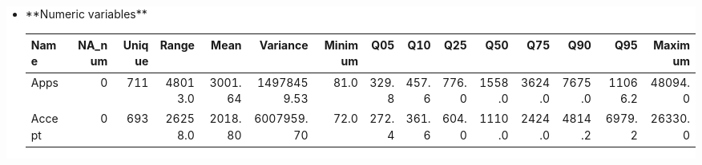  </td>
  </tr>
</tbody>
</table>
</div></ul>

</ul><ul><li> **Numeric variables** </li>
<div style="overflow-x:auto;">
<table class="table table-striped table-hover table-condensed table-responsive" style="margin-left: auto; margin-right: auto;">
 <thead>
  <tr>
   <th style="text-align:left;"> Name </th>
   <th style="text-align:right;"> NA_num </th>
   <th style="text-align:right;"> Unique </th>
   <th style="text-align:right;"> Range </th>
   <th style="text-align:right;"> Mean </th>
   <th style="text-align:right;"> Variance </th>
   <th style="text-align:right;"> Minimum </th>
   <th style="text-align:right;"> Q05 </th>
   <th style="text-align:right;"> Q10 </th>
   <th style="text-align:right;"> Q25 </th>
   <th style="text-align:right;"> Q50 </th>
   <th style="text-align:right;"> Q75 </th>
   <th style="text-align:right;"> Q90 </th>
   <th style="text-align:right;"> Q95 </th>
   <th style="text-align:right;"> Maximum </th>
  </tr>
 </thead>
<tbody>
  <tr>
   <td style="text-align:left;"> Apps </td>
   <td style="text-align:right;"> 0 </td>
   <td style="text-align:right;"> 711 </td>
   <td style="text-align:right;"> 48013.0 </td>
   <td style="text-align:right;"> 3001.64 </td>
   <td style="text-align:right;"> 14978459.53 </td>
   <td style="text-align:right;"> 81.0 </td>
   <td style="text-align:right;"> 329.8 </td>
   <td style="text-align:right;"> 457.6 </td>
   <td style="text-align:right;"> 776.0 </td>
   <td style="text-align:right;"> 1558.0 </td>
   <td style="text-align:right;"> 3624.0 </td>
   <td style="text-align:right;"> 7675.0 </td>
   <td style="text-align:right;"> 11066.2 </td>
   <td style="text-align:right;"> 48094.0 </td>
  </tr>
  <tr>
   <td style="text-align:left;"> Accept </td>
   <td style="text-align:right;"> 0 </td>
   <td style="text-align:right;"> 693 </td>
   <td style="text-align:right;"> 26258.0 </td>
   <td style="text-align:right;"> 2018.80 </td>
   <td style="text-align:right;"> 6007959.70 </td>
   <td style="text-align:right;"> 72.0 </td>
   <td style="text-align:right;"> 272.4 </td>
   <td style="text-align:right;"> 361.6 </td>
   <td style="text-align:right;"> 604.0 </td>
   <td style="text-align:right;"> 1110.0 </td>
   <td style="text-align:right;"> 2424.0 </td>
   <td style="text-align:right;"> 4814.2 </td>
   <td style="text-align:right;"> 6979.2 </td>
   <td style="text-align:right;"> 26330.0 </td>
  </tr>